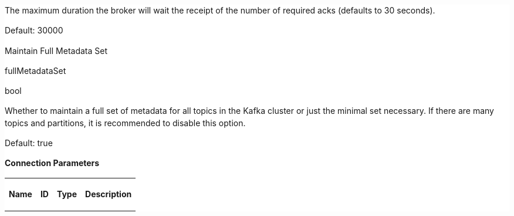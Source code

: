 </td>
<td valign="top">

The maximum duration the broker will wait the receipt of the number of required acks \(defaults to 30 seconds\).

Default: 30000

</td>
</tr>
<tr>
<td valign="top">

Maintain Full Metadata Set

</td>
<td valign="top">

fullMetadataSet

</td>
<td valign="top">

bool

</td>
<td valign="top">

Whether to maintain a full set of metadata for all topics in the Kafka cluster or just the minimal set necessary. If there are many topics and partitions, it is recommended to disable this option.

Default: true

</td>
</tr>
</table>

**Connection Parameters**


<table>
<tr>
<th valign="top">

Name

</th>
<th valign="top">

ID

</th>
<th valign="top">

Type

</th>
<th valign="top">

Description
